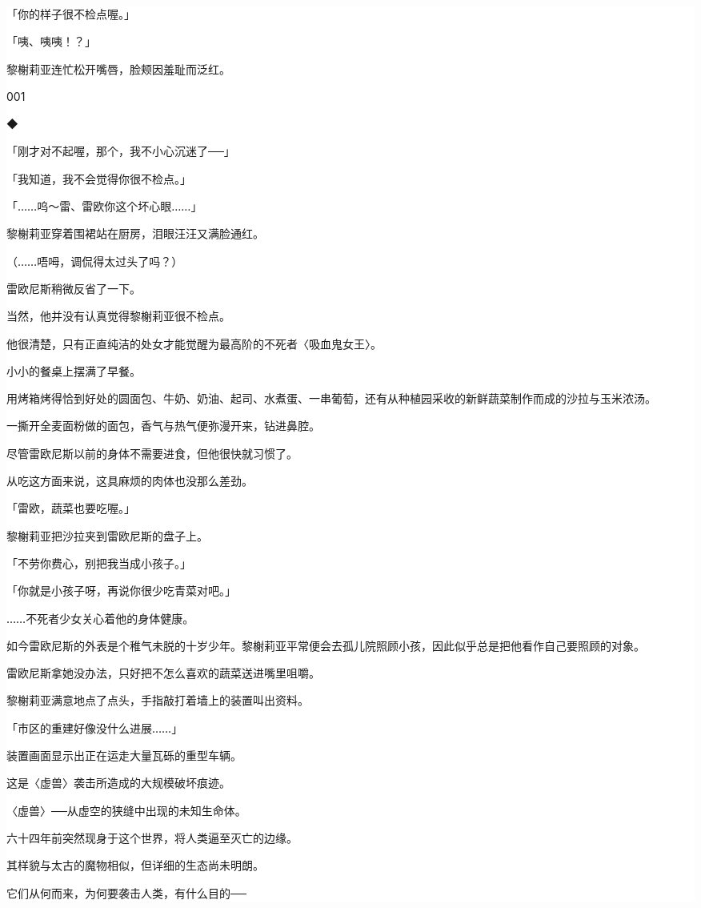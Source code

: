 「你的样子很不检点喔。」

「咦、咦咦！？」

黎榭莉亚连忙松开嘴唇，脸颊因羞耻而泛红。

001

◆

「刚才对不起喔，那个，我不小心沉迷了──」

「我知道，我不会觉得你很不检点。」

「……呜～雷、雷欧你这个坏心眼……」

黎榭莉亚穿着围裙站在厨房，泪眼汪汪又满脸通红。

（……唔呣，调侃得太过头了吗？）

雷欧尼斯稍微反省了一下。

当然，他并没有认真觉得黎榭莉亚很不检点。

他很清楚，只有正直纯洁的处女才能觉醒为最高阶的不死者〈吸血鬼女王〉。

小小的餐桌上摆满了早餐。

用烤箱烤得恰到好处的圆面包、牛奶、奶油、起司、水煮蛋、一串葡萄，还有从种植园采收的新鲜蔬菜制作而成的沙拉与玉米浓汤。

一撕开全麦面粉做的面包，香气与热气便弥漫开来，钻进鼻腔。

尽管雷欧尼斯以前的身体不需要进食，但他很快就习惯了。

从吃这方面来说，这具麻烦的肉体也没那么差劲。

「雷欧，蔬菜也要吃喔。」

黎榭莉亚把沙拉夹到雷欧尼斯的盘子上。

「不劳你费心，别把我当成小孩子。」

「你就是小孩子呀，再说你很少吃青菜对吧。」

……不死者少女关心着他的身体健康。

如今雷欧尼斯的外表是个稚气未脱的十岁少年。黎榭莉亚平常便会去孤儿院照顾小孩，因此似乎总是把他看作自己要照顾的对象。

雷欧尼斯拿她没办法，只好把不怎么喜欢的蔬菜送进嘴里咀嚼。

黎榭莉亚满意地点了点头，手指敲打着墙上的装置叫出资料。

「市区的重建好像没什么进展……」

装置画面显示出正在运走大量瓦砾的重型车辆。

这是〈虚兽〉袭击所造成的大规模破坏痕迹。

〈虚兽〉──从虚空的狭缝中出现的未知生命体。

六十四年前突然现身于这个世界，将人类逼至灭亡的边缘。

其样貌与太古的魔物相似，但详细的生态尚未明朗。

它们从何而来，为何要袭击人类，有什么目的──
